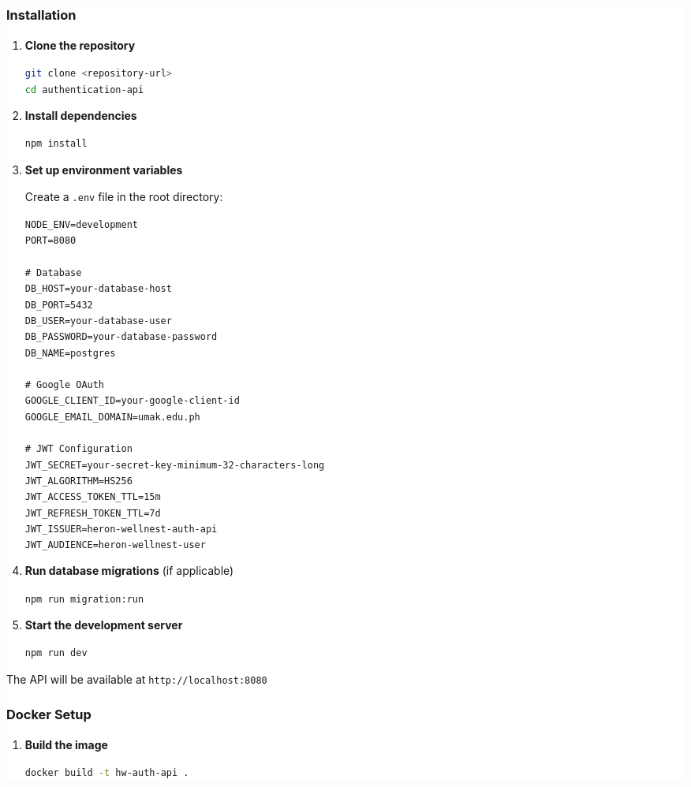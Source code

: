 ### Installation

1. **Clone the repository**
   ```bash
   git clone <repository-url>
   cd authentication-api
   ```

2. **Install dependencies**
   ```bash
   npm install
   ```

3. **Set up environment variables**
   
   Create a `.env` file in the root directory:
   ```env
   NODE_ENV=development
   PORT=8080

   # Database
   DB_HOST=your-database-host
   DB_PORT=5432
   DB_USER=your-database-user
   DB_PASSWORD=your-database-password
   DB_NAME=postgres

   # Google OAuth
   GOOGLE_CLIENT_ID=your-google-client-id
   GOOGLE_EMAIL_DOMAIN=umak.edu.ph

   # JWT Configuration
   JWT_SECRET=your-secret-key-minimum-32-characters-long
   JWT_ALGORITHM=HS256
   JWT_ACCESS_TOKEN_TTL=15m
   JWT_REFRESH_TOKEN_TTL=7d
   JWT_ISSUER=heron-wellnest-auth-api
   JWT_AUDIENCE=heron-wellnest-user
   ```

4. **Run database migrations** (if applicable)
   ```bash
   npm run migration:run
   ```

5. **Start the development server**
   ```bash
   npm run dev
   ```

The API will be available at `http://localhost:8080`

### Docker Setup

1. **Build the image**
   ```bash
   docker build -t hw-auth-api .
   ```
